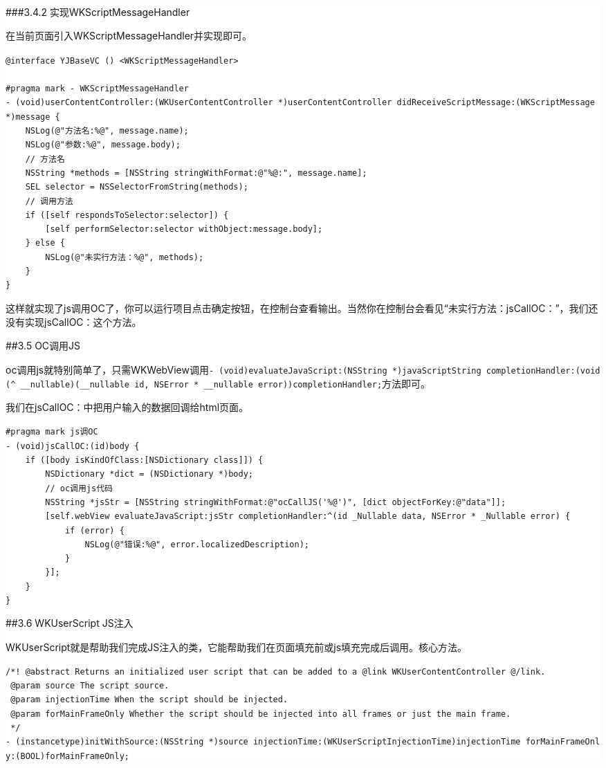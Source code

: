 ###3.4.2 实现WKScriptMessageHandler

在当前页面引入WKScriptMessageHandler并实现即可。

```objc
@interface YJBaseVC () <WKScriptMessageHandler>

#pragma mark - WKScriptMessageHandler
- (void)userContentController:(WKUserContentController *)userContentController didReceiveScriptMessage:(WKScriptMessage *)message {
    NSLog(@"方法名:%@", message.name);
    NSLog(@"参数:%@", message.body);
    // 方法名
    NSString *methods = [NSString stringWithFormat:@"%@:", message.name];
    SEL selector = NSSelectorFromString(methods);
    // 调用方法
    if ([self respondsToSelector:selector]) {
        [self performSelector:selector withObject:message.body];
    } else {
        NSLog(@"未实行方法：%@", methods);
    }
}
```

这样就实现了js调用OC了，你可以运行项目点击确定按钮，在控制台查看输出。当然你在控制台会看见“未实行方法：jsCallOC：”，我们还没有实现jsCallOC：这个方法。

##3.5 OC调用JS

oc调用js就特别简单了，只需WKWebView调用`- (void)evaluateJavaScript:(NSString *)javaScriptString completionHandler:(void (^ __nullable)(__nullable id, NSError * __nullable error))completionHandler;`方法即可。

我们在jsCallOC：中把用户输入的数据回调给html页面。

```objc
#pragma mark js调OC
- (void)jsCallOC:(id)body {
    if ([body isKindOfClass:[NSDictionary class]]) {
        NSDictionary *dict = (NSDictionary *)body;
        // oc调用js代码
        NSString *jsStr = [NSString stringWithFormat:@"ocCallJS('%@')", [dict objectForKey:@"data"]];
        [self.webView evaluateJavaScript:jsStr completionHandler:^(id _Nullable data, NSError * _Nullable error) {
            if (error) {
                NSLog(@"错误:%@", error.localizedDescription);
            }
        }];
    }
}
```

##3.6 WKUserScript JS注入

WKUserScript就是帮助我们完成JS注入的类，它能帮助我们在页面填充前或js填充完成后调用。核心方法。

```objc
/*! @abstract Returns an initialized user script that can be added to a @link WKUserContentController @/link.
 @param source The script source.
 @param injectionTime When the script should be injected.
 @param forMainFrameOnly Whether the script should be injected into all frames or just the main frame.
 */
- (instancetype)initWithSource:(NSString *)source injectionTime:(WKUserScriptInjectionTime)injectionTime forMainFrameOnly:(BOOL)forMainFrameOnly;
```
